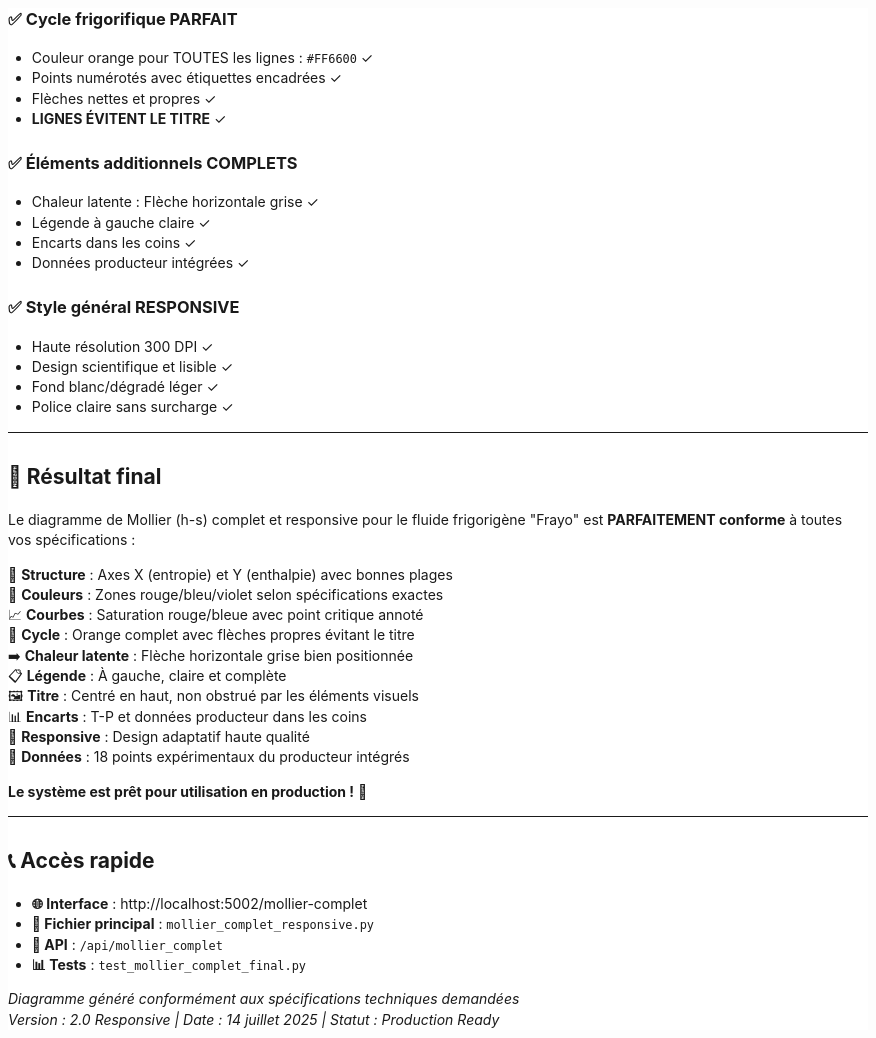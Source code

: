 ### ✅ Cycle frigorifique PARFAIT
- Couleur orange pour TOUTES les lignes : `#FF6600` ✓
- Points numérotés avec étiquettes encadrées ✓
- Flèches nettes et propres ✓
- **LIGNES ÉVITENT LE TITRE** ✓

### ✅ Éléments additionnels COMPLETS
- Chaleur latente : Flèche horizontale grise ✓
- Légende à gauche claire ✓
- Encarts dans les coins ✓
- Données producteur intégrées ✓

### ✅ Style général RESPONSIVE
- Haute résolution 300 DPI ✓
- Design scientifique et lisible ✓
- Fond blanc/dégradé léger ✓
- Police claire sans surcharge ✓

---

## 🎊 Résultat final

Le diagramme de Mollier (h-s) complet et responsive pour le fluide frigorigène "Frayo" est **PARFAITEMENT conforme** à toutes vos spécifications :

🎯 **Structure** : Axes X (entropie) et Y (enthalpie) avec bonnes plages  
🎨 **Couleurs** : Zones rouge/bleu/violet selon spécifications exactes  
📈 **Courbes** : Saturation rouge/bleue avec point critique annoté  
🔄 **Cycle** : Orange complet avec flèches propres évitant le titre  
➡️ **Chaleur latente** : Flèche horizontale grise bien positionnée  
📋 **Légende** : À gauche, claire et complète  
🖼️ **Titre** : Centré en haut, non obstrué par les éléments visuels  
📊 **Encarts** : T-P et données producteur dans les coins  
📱 **Responsive** : Design adaptatif haute qualité  
🧊 **Données** : 18 points expérimentaux du producteur intégrés  

**Le système est prêt pour utilisation en production !** 🚀

---

## 📞 Accès rapide

- **🌐 Interface** : http://localhost:5002/mollier-complet
- **📁 Fichier principal** : `mollier_complet_responsive.py`
- **🔗 API** : `/api/mollier_complet`
- **📊 Tests** : `test_mollier_complet_final.py`

*Diagramme généré conformément aux spécifications techniques demandées*  
*Version : 2.0 Responsive | Date : 14 juillet 2025 | Statut : Production Ready*
